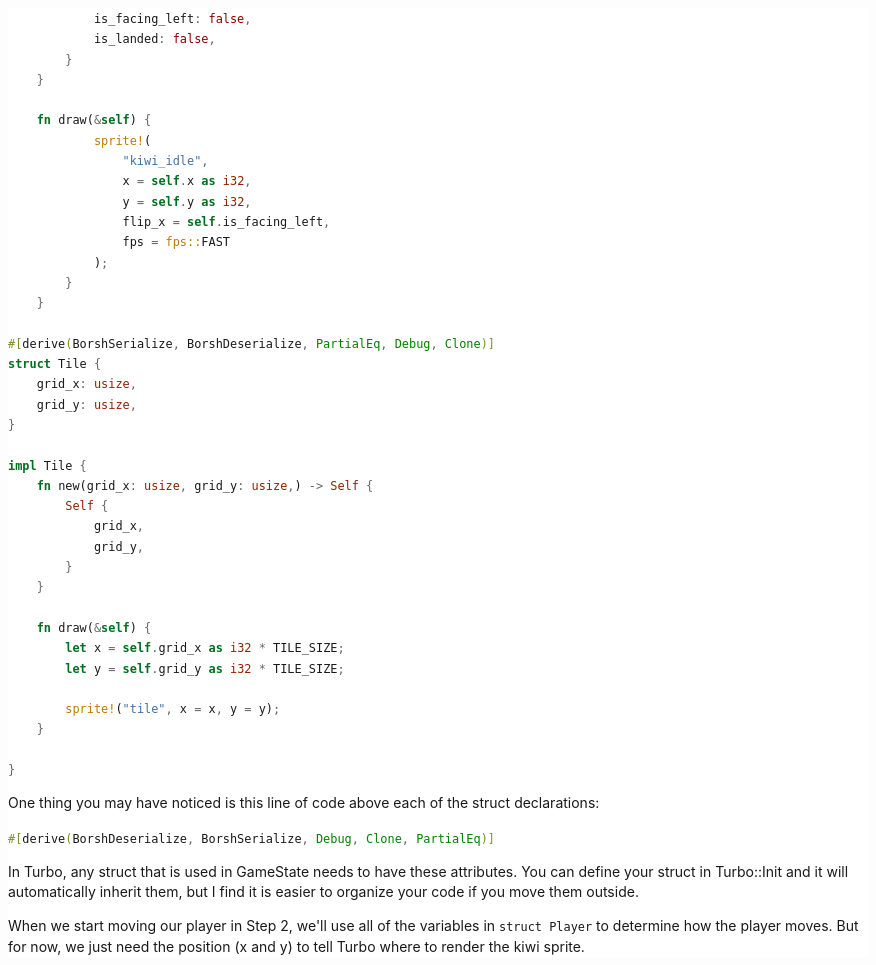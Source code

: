 ```rs
            is_facing_left: false,
            is_landed: false,
        }
    }

    fn draw(&self) {
            sprite!(
                "kiwi_idle",
                x = self.x as i32,
                y = self.y as i32,
                flip_x = self.is_facing_left,
                fps = fps::FAST
            );
        }
    }

#[derive(BorshSerialize, BorshDeserialize, PartialEq, Debug, Clone)]
struct Tile {
    grid_x: usize,
    grid_y: usize,
}

impl Tile {
    fn new(grid_x: usize, grid_y: usize,) -> Self {
        Self {
            grid_x,
            grid_y,
        }
    }

    fn draw(&self) {
        let x = self.grid_x as i32 * TILE_SIZE;
        let y = self.grid_y as i32 * TILE_SIZE;

        sprite!("tile", x = x, y = y);
    }

}
```
One thing you may have noticed is this line of code above each of the struct declarations:

```rs
#[derive(BorshDeserialize, BorshSerialize, Debug, Clone, PartialEq)]
```

In Turbo, any struct that is used in GameState needs to have these attributes. You can define your struct in Turbo::Init and it will automatically inherit them, but I find it is easier to organize your code if you move them outside.

When we start moving our player in Step 2, we'll use all of the variables in `struct Player` to determine how the player moves. But for now, we just need the position (x and y) to tell Turbo where to render the kiwi sprite.
